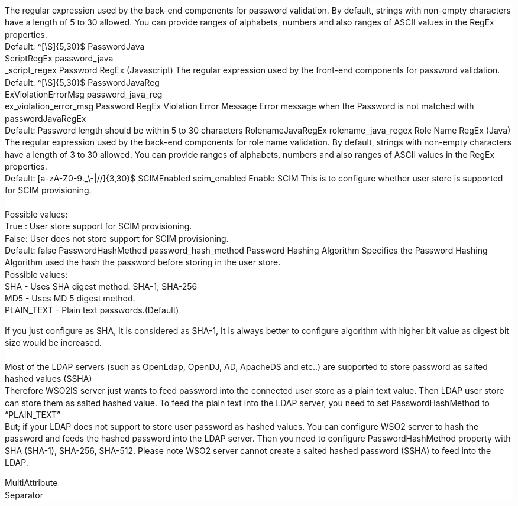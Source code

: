  <td>The regular expression used by the back-end components for password validation. By default, strings with non-empty characters have a length of 5 to 30 allowed. You can provide ranges of alphabets, numbers and also ranges of ASCII values in the RegEx properties.<br />
 Default: ^[\S]{5,30}$</td>
 </tr>
 <tr class="odd">
 <td>PasswordJava<br>ScriptRegEx</td>
 <td>password_java<br>_script_regex</td>
 <td>Password RegEx (Javascript)</td>
 <td>The regular expression used by the front-end components for password validation.<br />
 Default: ^[\S]{5,30}$</td>
 </tr>
 <tr class="even">
 <td>PasswordJavaReg<br>ExViolationErrorMsg</td>
 <td>password_java_reg<br>ex_violation_error_msg</td>
 <td>Password RegEx Violation Error Message</td>
 <td>Error message when the Password is not matched with passwordJavaRegEx<br />
 Default: Password length should be within 5 to 30 characters</td></tr>
 <tr class="odd">
 <td>RolenameJavaRegEx</td>
 <td>rolename_java_regex</td>
 <td>Role Name RegEx (Java)</td>
 <td>The regular expression used by the back-end components for role name validation. By default, strings with non-empty characters have a length of 3 to 30 allowed. You can provide ranges of alphabets, numbers and also ranges of ASCII values in the RegEx properties.<br />
 Default: [a-zA-Z0-9._\-|//]{3,30}$</td>
 </tr>
 <tr class="even">
 <td>SCIMEnabled</td>
 <td>scim_enabled</td>
 <td>Enable SCIM</td>
 <td>This is to configure whether user store is supported for SCIM provisioning.<br />
 <br />
 Possible values:<br />
 True : User store support for SCIM provisioning.<br />
 False: User does not store support for SCIM provisioning.
 <br />
 Default: false</td>
 </tr>
 <tr class="odd">
 <td>PasswordHashMethod</td>
 <td>password_hash_method</td>
 <td>Password Hashing Algorithm</td>
 <td>Specifies the Password Hashing Algorithm used the hash the password before storing in the user store.<br />
 Possible values:<br />
 SHA - Uses SHA digest method. SHA-1, SHA-256<br />
 MD5 - Uses MD 5 digest method.<br />
 PLAIN_TEXT - Plain text passwords.(Default)
 <p>If you just configure as SHA, It is considered as SHA-1, It is always better to configure algorithm with higher bit value as digest bit size would be increased.<br />
 <br />
 Most of the LDAP servers (such as OpenLdap, OpenDJ, AD, ApacheDS and etc..) are supported to store password as salted hashed values (SSHA)<br />
 Therefore WSO2IS server just wants to feed password into the connected user store as a plain text value. Then LDAP user store can store them as salted hashed value. To feed the plain text into the LDAP server, you need to set PasswordHashMethod to “PLAIN_TEXT”<br />
 But; if your LDAP does not support to store user password as hashed values. You can configure WSO2 server to hash the password and feeds the hashed password into the LDAP server. Then you need to configure PasswordHashMethod property with SHA (SHA-1), SHA-256, SHA-512. Please note WSO2 server cannot create a salted hashed password (SSHA) to feed into the LDAP.</p></td>
 </tr>
 <tr class="even">
 <td>MultiAttribute<br>Separator</td>